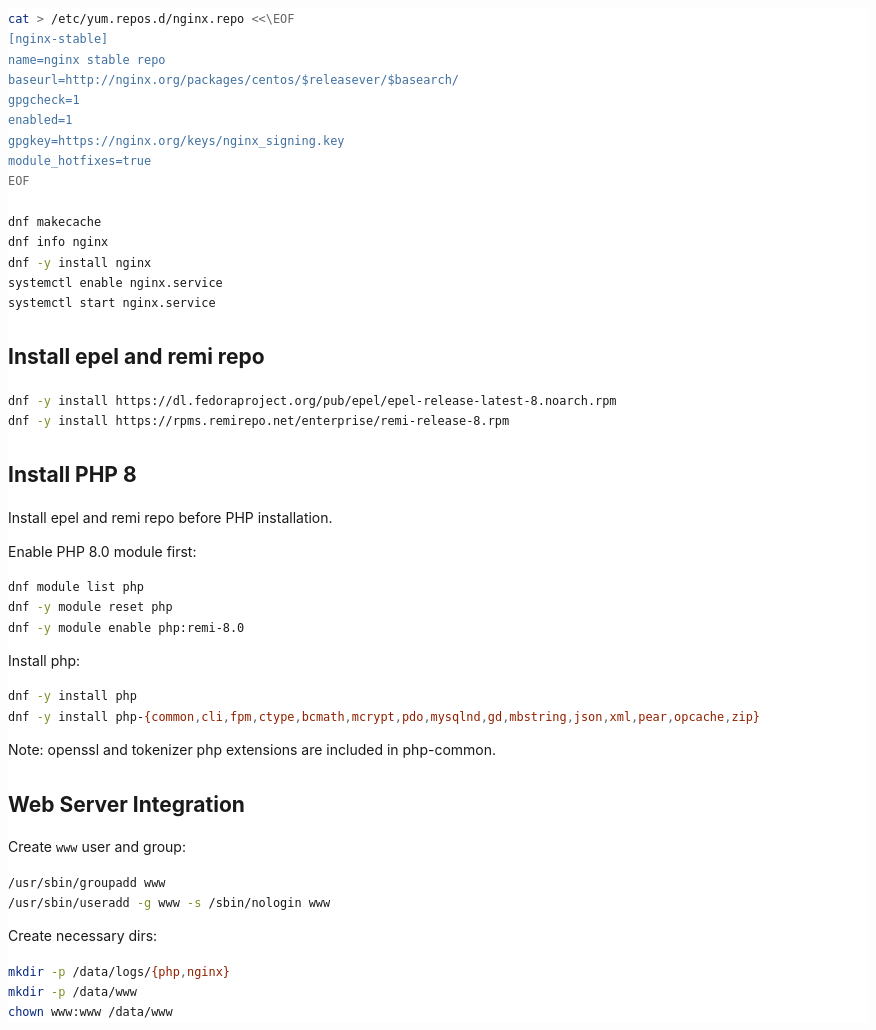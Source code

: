 ```sh
cat > /etc/yum.repos.d/nginx.repo <<\EOF
[nginx-stable]
name=nginx stable repo
baseurl=http://nginx.org/packages/centos/$releasever/$basearch/
gpgcheck=1
enabled=1
gpgkey=https://nginx.org/keys/nginx_signing.key
module_hotfixes=true
EOF

dnf makecache
dnf info nginx
dnf -y install nginx
systemctl enable nginx.service
systemctl start nginx.service
```

## Install epel and remi repo

```sh
dnf -y install https://dl.fedoraproject.org/pub/epel/epel-release-latest-8.noarch.rpm
dnf -y install https://rpms.remirepo.net/enterprise/remi-release-8.rpm
```

## Install PHP 8

Install epel and remi repo before PHP installation.

Enable PHP 8.0 module first:

```sh
dnf module list php
dnf -y module reset php
dnf -y module enable php:remi-8.0
```

Install php:
```sh
dnf -y install php
dnf -y install php-{common,cli,fpm,ctype,bcmath,mcrypt,pdo,mysqlnd,gd,mbstring,json,xml,pear,opcache,zip}
```

Note: openssl and tokenizer php extensions are included in php-common.

## Web Server Integration

Create `www` user and group:
```sh
/usr/sbin/groupadd www
/usr/sbin/useradd -g www -s /sbin/nologin www
```

Create necessary dirs:
```sh
mkdir -p /data/logs/{php,nginx}
mkdir -p /data/www
chown www:www /data/www
```
